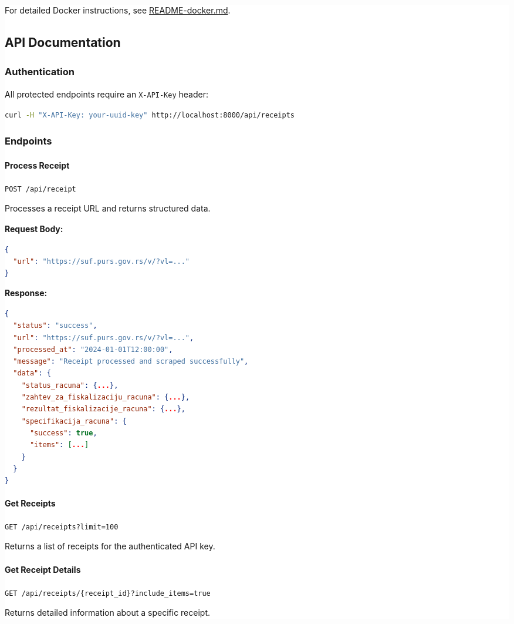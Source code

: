 For detailed Docker instructions, see [README-docker.md](README-docker.md).

## API Documentation

### Authentication
All protected endpoints require an `X-API-Key` header:
```bash
curl -H "X-API-Key: your-uuid-key" http://localhost:8000/api/receipts
```

### Endpoints

#### Process Receipt
```http
POST /api/receipt
```
Processes a receipt URL and returns structured data.

**Request Body:**
```json
{
  "url": "https://suf.purs.gov.rs/v/?vl=..."
}
```

**Response:**
```json
{
  "status": "success",
  "url": "https://suf.purs.gov.rs/v/?vl=...",
  "processed_at": "2024-01-01T12:00:00",
  "message": "Receipt processed and scraped successfully",
  "data": {
    "status_racuna": {...},
    "zahtev_za_fiskalizaciju_racuna": {...},
    "rezultat_fiskalizacije_racuna": {...},
    "specifikacija_racuna": {
      "success": true,
      "items": [...]
    }
  }
}
```

#### Get Receipts
```http
GET /api/receipts?limit=100
```
Returns a list of receipts for the authenticated API key.

#### Get Receipt Details
```http
GET /api/receipts/{receipt_id}?include_items=true
```
Returns detailed information about a specific receipt.
